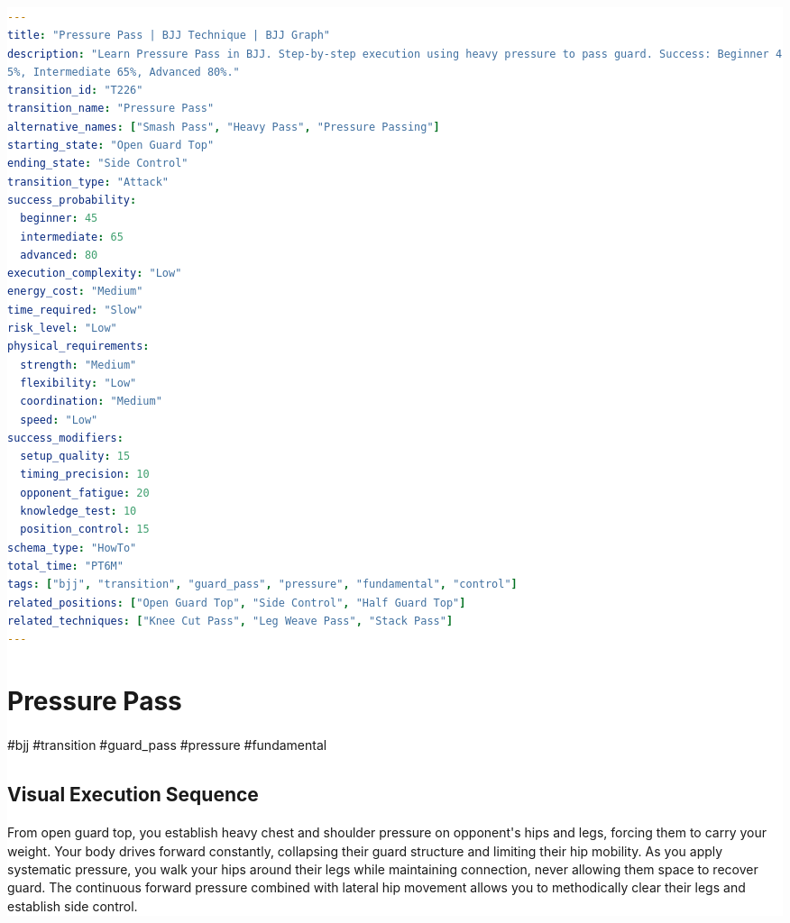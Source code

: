 ```yaml
---
title: "Pressure Pass | BJJ Technique | BJJ Graph"
description: "Learn Pressure Pass in BJJ. Step-by-step execution using heavy pressure to pass guard. Success: Beginner 45%, Intermediate 65%, Advanced 80%."
transition_id: "T226"
transition_name: "Pressure Pass"
alternative_names: ["Smash Pass", "Heavy Pass", "Pressure Passing"]
starting_state: "Open Guard Top"
ending_state: "Side Control"
transition_type: "Attack"
success_probability:
  beginner: 45
  intermediate: 65
  advanced: 80
execution_complexity: "Low"
energy_cost: "Medium"
time_required: "Slow"
risk_level: "Low"
physical_requirements:
  strength: "Medium"
  flexibility: "Low"
  coordination: "Medium"
  speed: "Low"
success_modifiers:
  setup_quality: 15
  timing_precision: 10
  opponent_fatigue: 20
  knowledge_test: 10
  position_control: 15
schema_type: "HowTo"
total_time: "PT6M"
tags: ["bjj", "transition", "guard_pass", "pressure", "fundamental", "control"]
related_positions: ["Open Guard Top", "Side Control", "Half Guard Top"]
related_techniques: ["Knee Cut Pass", "Leg Weave Pass", "Stack Pass"]
---
```


# Pressure Pass
#bjj #transition #guard_pass #pressure #fundamental

## Visual Execution Sequence

From open guard top, you establish heavy chest and shoulder pressure on opponent's hips and legs, forcing them to carry your weight. Your body drives forward constantly, collapsing their guard structure and limiting their hip mobility. As you apply systematic pressure, you walk your hips around their legs while maintaining connection, never allowing them space to recover guard. The continuous forward pressure combined with lateral hip movement allows you to methodically clear their legs and establish side control.
